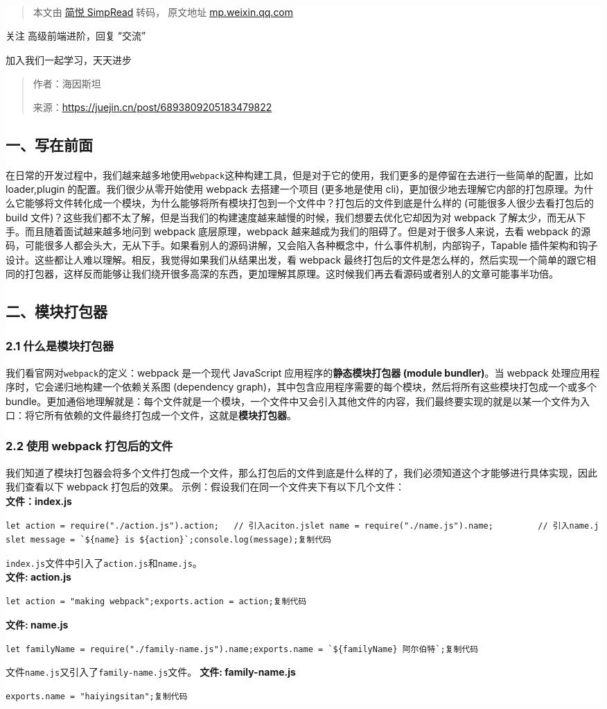 > 本文由 [简悦 SimpRead](http://ksria.com/simpread/) 转码， 原文地址 [mp.weixin.qq.com](https://mp.weixin.qq.com/s/Ajm7ORjjq7z6r8b3VQzSbQ)

关注 高级前端进阶，回复 “交流”  

加入我们一起学习，天天进步

> 作者：海因斯坦
> 
> 来源：https://juejin.cn/post/6893809205183479822

一、写在前面
------

在日常的开发过程中，我们越来越多地使用`webpack`这种构建工具，但是对于它的使用，我们更多的是停留在去进行一些简单的配置，比如 loader,plugin 的配置。我们很少从零开始使用 webpack 去搭建一个项目 (更多地是使用 cli)，更加很少地去理解它内部的打包原理。为什么它能够将文件转化成一个模块，为什么能够将所有模块打包到一个文件中？打包后的文件到底是什么样的 (可能很多人很少去看打包后的 build 文件)？这些我们都不太了解，但是当我们的构建速度越来越慢的时候，我们想要去优化它却因为对 webpack 了解太少，而无从下手。而且随着面试越来越多地问到 webpack 底层原理，webpack 越来越成为我们的阻碍了。但是对于很多人来说，去看 webpack 的源码，可能很多人都会头大，无从下手。如果看别人的源码讲解，又会陷入各种概念中，什么事件机制，内部钩子，Tapable 插件架构和钩子设计。这些都让人难以理解。相反，我觉得如果我们从结果出发，看 webpack 最终打包后的文件是怎么样的，然后实现一个简单的跟它相同的打包器，这样反而能够让我们绕开很多高深的东西，更加理解其原理。这时候我们再去看源码或者别人的文章可能事半功倍。

二、模块打包器
-------

### 2.1 什么是模块打包器

我们看官网对`webpack`的定义：webpack 是一个现代 JavaScript 应用程序的**静态模块打包器 (module bundler)**。当 webpack 处理应用程序时，它会递归地构建一个依赖关系图 (dependency graph)，其中包含应用程序需要的每个模块，然后将所有这些模块打包成一个或多个 bundle。更加通俗地理解就是：每个文件就是一个模块，一个文件中又会引入其他文件的内容，我们最终要实现的就是以某一个文件为入口：将它所有依赖的文件最终打包成一个文件，这就是**模块打包器**。

### 2.2 使用 webpack 打包后的文件

我们知道了模块打包器会将多个文件打包成一个文件，那么打包后的文件到底是什么样的了，我们必须知道这个才能够进行具体实现，因此我们查看以下 webpack 打包后的效果。 示例：假设我们在同一个文件夹下有以下几个文件：  
**文件：index.js**

```
let action = require("./action.js").action;   // 引入aciton.jslet name = require("./name.js").name;         // 引入name.jslet message = `${name} is ${action}`;console.log(message);复制代码
```

`index.js`文件中引入了`action.js`和`name.js`。  
**文件: action.js**

```
let action = "making webpack";exports.action = action;复制代码
```

**文件: name.js**

```
let familyName = require("./family-name.js").name;exports.name = `${familyName} 阿尔伯特`;复制代码
```

文件`name.js`又引入了`family-name.js`文件。 **文件: family-name.js**

```
exports.name = "haiyingsitan";复制代码
```
